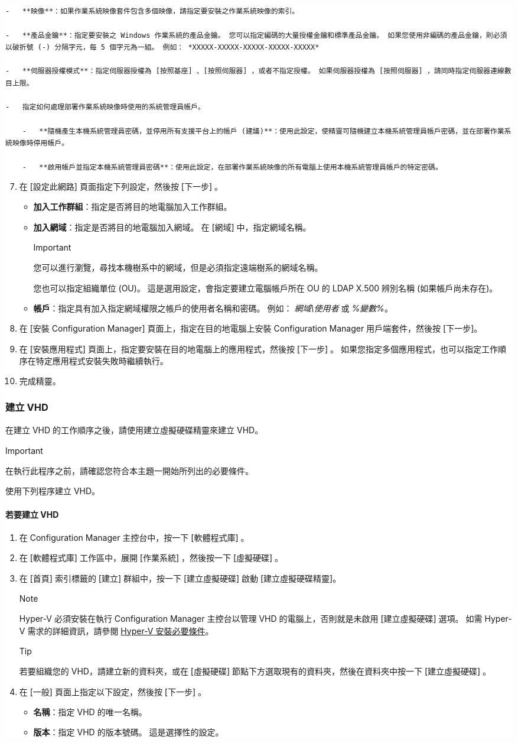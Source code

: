     -   **映像**：如果作業系統映像套件包含多個映像，請指定要安裝之作業系統映像的索引。  

    -   **產品金鑰**：指定要安裝之 Windows 作業系統的產品金鑰。 您可以指定編碼的大量授權金鑰和標準產品金鑰。 如果您使用非編碼的產品金鑰，則必須以破折號 (-) 分隔字元，每 5 個字元為一組。 例如： *XXXXX-XXXXX-XXXXX-XXXXX-XXXXX*  

    -   **伺服器授權模式**：指定伺服器授權為 [按照基座] 、[按照伺服器] ，或者不指定授權。 如果伺服器授權為 [按照伺服器] ，請同時指定伺服器連線數目上限。  

    -   指定如何處理部署作業系統映像時使用的系統管理員帳戶。  

        -   **隨機產生本機系統管理員密碼，並停用所有支援平台上的帳戶 (建議)**：使用此設定，使精靈可隨機建立本機系統管理員帳戶密碼，並在部署作業系統映像時停用帳戶。  

        -   **啟用帳戶並指定本機系統管理員密碼**：使用此設定，在部署作業系統映像的所有電腦上使用本機系統管理員帳戶的特定密碼。  

7.  在 [設定此網路]  頁面指定下列設定，然後按 [下一步] 。  

    -   **加入工作群組**：指定是否將目的地電腦加入工作群組。  

    -   **加入網域**：指定是否將目的地電腦加入網域。 在 [網域] 中，指定網域名稱。  

        > [!IMPORTANT]  
        >  您可以進行瀏覽，尋找本機樹系中的網域，但是必須指定遠端樹系的網域名稱。  

         您也可以指定組織單位 (OU)。 這是選用設定，會指定要建立電腦帳戶所在 OU 的 LDAP X.500 辨別名稱 (如果帳戶尚未存在)。  

    -   **帳戶**：指定具有加入指定網域權限之帳戶的使用者名稱和密碼。 例如： *網域\使用者* 或 *%變數%*。  

8.  在 [安裝 Configuration Manager] 頁面上，指定在目的地電腦上安裝 Configuration Manager 用戶端套件，然後按 [下一步]。  

9. 在 [安裝應用程式]  頁面上，指定要安裝在目的地電腦上的應用程式，然後按 [下一步] 。 如果您指定多個應用程式，也可以指定工作順序在特定應用程式安裝失敗時繼續執行。  

10. 完成精靈。  

###  <a name="a-namebkmkcreatevhda-create-a-vhd"></a><a name="BKMK_CreateVHD"></a> 建立 VHD  
 在建立 VHD 的工作順序之後，請使用建立虛擬硬碟精靈來建立 VHD。  

> [!IMPORTANT]  
>  在執行此程序之前，請確認您符合本主題一開始所列出的必要條件。  

 使用下列程序建立 VHD。  

#### <a name="to-create-a-vhd"></a>若要建立 VHD  

1.  在 Configuration Manager 主控台中，按一下 [軟體程式庫] 。  

2.  在 [軟體程式庫]  工作區中，展開 [作業系統] ，然後按一下 [虛擬硬碟] 。  

3.  在 [首頁]  索引標籤的 [建立]  群組中，按一下 [建立虛擬硬碟]  啟動 [建立虛擬硬碟精靈]。  

    > [!NOTE]  
    >  Hyper-V 必須安裝在執行 Configuration Manager 主控台以管理 VHD 的電腦上，否則就是未啟用 [建立虛擬硬碟] 選項。 如需 Hyper-V 需求的詳細資訊，請參閱 [Hyper-V 安裝必要條件](http://technet.microsoft.com/library/cc731898.aspx)。  

    > [!TIP]  
    >  若要組織您的 VHD，請建立新的資料夾，或在 [虛擬硬碟]  節點下方選取現有的資料夾，然後在資料夾中按一下 [建立虛擬硬碟]  。  

4.  在 [一般]  頁面上指定以下設定，然後按 [下一步] 。  

    -   **名稱**：指定 VHD 的唯一名稱。  

    -   **版本**：指定 VHD 的版本號碼。 這是選擇性的設定。  

